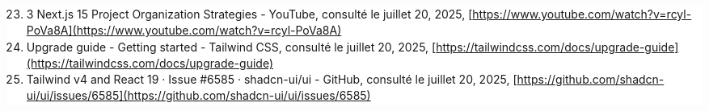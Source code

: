 23. 3 Next.js 15 Project Organization Strategies \- YouTube, consulté le juillet 20, 2025, [https://www.youtube.com/watch?v=rcyl-PoVa8A](https://www.youtube.com/watch?v=rcyl-PoVa8A)  
24. Upgrade guide \- Getting started \- Tailwind CSS, consulté le juillet 20, 2025, [https://tailwindcss.com/docs/upgrade-guide](https://tailwindcss.com/docs/upgrade-guide)  
25. Tailwind v4 and React 19 · Issue \#6585 · shadcn-ui/ui \- GitHub, consulté le juillet 20, 2025, [https://github.com/shadcn-ui/ui/issues/6585](https://github.com/shadcn-ui/ui/issues/6585)